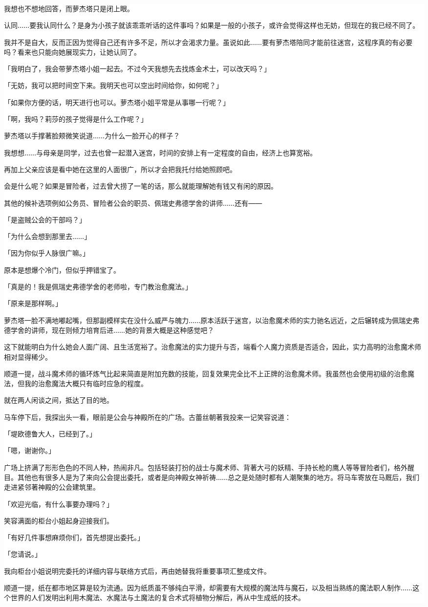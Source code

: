 我想也不想地回答，而萝杰塔只是闭上眼。

认同……要我认同什么？是身为小孩子就该乖乖听话的这件事吗？如果是一般的小孩子，或许会觉得这样也无妨，但现在的我已经不同了。

我并不是自大，反而正因为觉得自己还有许多不足，所以才会渴求力量。虽说如此……要有萝杰塔陪同才能前往迷宫，这程序真的有必要吗？看来也只能向她展现实力，让她认同了。

「我明白了，我会带萝杰塔小姐一起去。不过今天我想先去找炼金术士，可以改天吗？」

「无妨，我可以把时间空下来。我明天也可以空出时间给你，如何呢？」

「如果你方便的话，明天进行也可以。萝杰塔小姐平常是从事哪一行呢？」

「啊，我吗？莉莎的孩子觉得是什么工作呢？」

萝杰塔以手撑著脸颊微笑说道……为什么一脸开心的样子？

我想想……与母亲是同学，过去也曾一起潜入迷宫，时间的安排上有一定程度的自由，经济上也算宽裕。

再加上父亲应该是看中她在这里的人面很广，所以才会把我托付给她照顾吧。

会是什么呢？如果是冒险者，过去曾大捞了一笔的话，那么就能理解她有钱又有闲的原因。

其他的候补选项例如公务员、冒险者公会的职员、佩瑞史弗德学舍的讲师……还有——

「是盗贼公会的干部吗？」

「为什么会想到那里去……」

「因为你似乎人脉很广嘛。」

原本是想爆个冷门，但似乎押错宝了。

「真是的！我是佩瑞史弗德学舍的老师啦，专门教治愈魔法。」

「原来是那样啊。」

萝杰塔一脸不满地嘟起嘴，但那副模样实在没什么威严与魄力……原本活跃于迷宫，以治愈魔术师的实力驰名远近，之后辗转成为佩瑞史弗德学舍的讲师，现在则倾力培育后进……她的背景大概是这种感觉吧？

这下就能明白为什么她会人面广阔、且生活宽裕了。治愈魔法的实力提升与否，端看个人魔力资质是否适合，因此，实力高明的治愈魔术师相对显得稀少。

顺道一提，战斗魔术师的循环炼气比起来简直是附加充数的技能，回复效果完全比不上正牌的治愈魔术师。我虽然也会使用初级的治愈魔法，但我的治愈魔法大概只有临时应急的程度。

就在两人闲谈之间，抵达了目的地。

马车停下后，我探出头一看，眼前是公会与神殿所在的广场。古蕾丝朝著我投来一记笑容说道：

「堤欧德鲁大人，已经到了。」

「嗯，谢谢你。」

广场上挤满了形形色色的不同人种，热闹非凡。包括轻装打扮的战士与魔术师、背著大弓的妖精、手持长枪的鹰人等等冒险者们，格外醒目。其他也有很多人是为了来向公会提出委托，或者是向神殿女神祈祷……总之是处随时都有人潮聚集的地方。将马车寄放在马厩后，我们走进紧邻著神殿的公会建筑里。

「欢迎光临，有什么事要办理吗？」

笑容满面的柜台小姐起身迎接我们。

「有好几件事想麻烦你们，首先想提出委托。」

「您请说。」

我向柜台小姐说明完委托的详细内容与联络方式后，再由她替我将重要事项汇整成文件。

顺道一提，纸在都市地区算是较为流通。因为纸质虽不够纯白平滑，却需要有大规模的魔法阵与魔石，以及相当熟练的魔法职人制作……这个世界的人们发明出利用木魔法、水魔法与土魔法的复合术式将植物分解后，再从中生成纸的技术。
